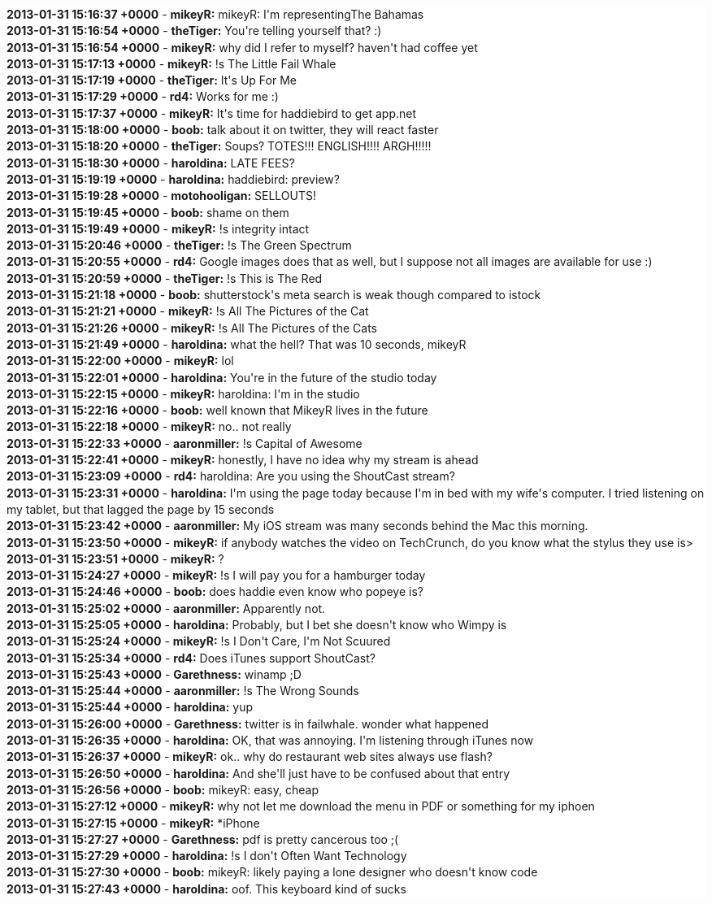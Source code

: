 **2013-01-31 15:16:37 +0000** - **mikeyR:** mikeyR: I&apos;m representingThe Bahamas  
**2013-01-31 15:16:54 +0000** - **theTiger:** You&apos;re telling yourself that? :)  
**2013-01-31 15:16:54 +0000** - **mikeyR:** why did I refer to myself? haven&apos;t had coffee yet  
**2013-01-31 15:17:13 +0000** - **mikeyR:** !s The Little Fail Whale  
**2013-01-31 15:17:19 +0000** - **theTiger:** It&apos;s Up For Me  
**2013-01-31 15:17:29 +0000** - **rd4:** Works for me :)  
**2013-01-31 15:17:37 +0000** - **mikeyR:** It&apos;s time for haddiebird to get app.net  
**2013-01-31 15:18:00 +0000** - **boob:** talk about it on twitter, they will react faster  
**2013-01-31 15:18:20 +0000** - **theTiger:** Soups? TOTES!!! ENGLISH!!!! ARGH!!!!!  
**2013-01-31 15:18:30 +0000** - **haroldina:** LATE FEES?  
**2013-01-31 15:19:19 +0000** - **haroldina:** haddiebird: preview?  
**2013-01-31 15:19:28 +0000** - **motohooligan:** SELLOUTS!  
**2013-01-31 15:19:45 +0000** - **boob:** shame on them  
**2013-01-31 15:19:49 +0000** - **mikeyR:** !s integrity intact  
**2013-01-31 15:20:46 +0000** - **theTiger:** !s The Green Spectrum  
**2013-01-31 15:20:55 +0000** - **rd4:** Google images does that as well, but I suppose not all images are available for use :)  
**2013-01-31 15:20:59 +0000** - **theTiger:** !s This is The Red  
**2013-01-31 15:21:18 +0000** - **boob:** shutterstock&apos;s meta search is weak though compared to istock  
**2013-01-31 15:21:21 +0000** - **mikeyR:** !s All The Pictures of the Cat  
**2013-01-31 15:21:26 +0000** - **mikeyR:** !s All The Pictures of the Cats  
**2013-01-31 15:21:49 +0000** - **haroldina:** what the hell? That was 10 seconds, mikeyR  
**2013-01-31 15:22:00 +0000** - **mikeyR:** lol  
**2013-01-31 15:22:01 +0000** - **haroldina:** You&apos;re in the future of the studio today  
**2013-01-31 15:22:15 +0000** - **mikeyR:** haroldina: I&apos;m in the studio  
**2013-01-31 15:22:16 +0000** - **boob:** well known that MikeyR lives in the future  
**2013-01-31 15:22:18 +0000** - **mikeyR:** no.. not really  
**2013-01-31 15:22:33 +0000** - **aaronmiller:** !s Capital of Awesome  
**2013-01-31 15:22:41 +0000** - **mikeyR:** honestly, I have no idea why my stream is ahead  
**2013-01-31 15:23:09 +0000** - **rd4:** haroldina: Are you using the ShoutCast stream?  
**2013-01-31 15:23:31 +0000** - **haroldina:** I&apos;m using the page today because I&apos;m in bed with my wife&apos;s computer. I tried listening on my tablet, but that lagged the page by 15 seconds  
**2013-01-31 15:23:42 +0000** - **aaronmiller:** My iOS stream was many seconds behind the Mac this morning.  
**2013-01-31 15:23:50 +0000** - **mikeyR:** if anybody watches the video on TechCrunch, do you know what the stylus they use is&gt;  
**2013-01-31 15:23:51 +0000** - **mikeyR:** ?  
**2013-01-31 15:24:27 +0000** - **mikeyR:** !s I will pay you for a hamburger today  
**2013-01-31 15:24:46 +0000** - **boob:** does haddie even know who popeye is?  
**2013-01-31 15:25:02 +0000** - **aaronmiller:** Apparently not.  
**2013-01-31 15:25:05 +0000** - **haroldina:** Probably, but I bet she doesn&apos;t know who Wimpy is  
**2013-01-31 15:25:24 +0000** - **mikeyR:** !s I Don&apos;t Care, I&apos;m Not Scuured  
**2013-01-31 15:25:34 +0000** - **rd4:** Does iTunes support ShoutCast?  
**2013-01-31 15:25:43 +0000** - **Garethness:** winamp ;D  
**2013-01-31 15:25:44 +0000** - **aaronmiller:** !s The Wrong Sounds  
**2013-01-31 15:25:44 +0000** - **haroldina:** yup  
**2013-01-31 15:26:00 +0000** - **Garethness:** twitter is in failwhale. wonder what happened  
**2013-01-31 15:26:35 +0000** - **haroldina:** OK, that was annoying. I&apos;m listening through iTunes now  
**2013-01-31 15:26:37 +0000** - **mikeyR:** ok.. why do restaurant web sites always use flash?  
**2013-01-31 15:26:50 +0000** - **haroldina:** And she&apos;ll just have to be confused about that entry  
**2013-01-31 15:26:56 +0000** - **boob:** mikeyR: easy, cheap  
**2013-01-31 15:27:12 +0000** - **mikeyR:** why not let me download the menu in PDF or something for my iphoen  
**2013-01-31 15:27:15 +0000** - **mikeyR:** &ast;iPhone  
**2013-01-31 15:27:27 +0000** - **Garethness:** pdf is pretty cancerous too ;(  
**2013-01-31 15:27:29 +0000** - **haroldina:** !s I don&apos;t Often Want Technology  
**2013-01-31 15:27:30 +0000** - **boob:** mikeyR: likely paying a lone designer who doesn&apos;t know code  
**2013-01-31 15:27:43 +0000** - **haroldina:** oof. This keyboard kind of sucks  